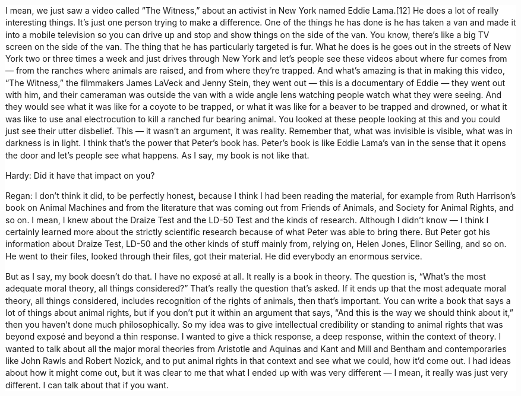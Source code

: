 I mean, we just saw a video called “The Witness,” about an activist in
New York named Eddie Lama.\[12\] He does a lot of really interesting
things. It’s just one person trying to make a difference. One of the
things he has done is he has taken a van and made it into a mobile
television so you can drive up and stop and show things on the side of
the van. You know, there’s like a big TV screen on the side of the van.
The thing that he has particularly targeted is fur. What he does is he
goes out in the streets of New York two or three times a week and just
drives through New York and let’s people see these videos about where
fur comes from — from the ranches where animals are raised, and from
where they’re trapped. And what’s amazing is that in making this video,
“The Witness,” the filmmakers James LaVeck and Jenny Stein, they went
out — this is a documentary of Eddie — they went out with him, and their
cameraman was outside the van with a wide angle lens watching people
watch what they were seeing. And they would see what it was like for a
coyote to be trapped, or what it was like for a beaver to be trapped and
drowned, or what it was like to use anal electrocution to kill a ranched
fur bearing animal. You looked at these people looking at this and you
could just see their utter disbelief. This — it wasn’t an argument, it
was reality. Remember that, what was invisible is visible, what was in
darkness is in light. I think that’s the power that Peter’s book has.
Peter’s book is like Eddie Lama’s van in the sense that it opens the
door and let’s people see what happens. As I say, my book is not like
that.

Hardy: Did it have that impact on you?

Regan: I don’t think it did, to be perfectly honest, because I think I
had been reading the material, for example from Ruth Harrison’s book on
Animal Machines and from the literature that was coming out from Friends
of Animals, and Society for Animal Rights, and so on. I mean, I knew
about the Draize Test and the LD-50 Test and the kinds of research.
Although I didn’t know — I think I certainly learned more about the
strictly scientific research because of what Peter was able to bring
there. But Peter got his information about Draize Test, LD-50 and the
other kinds of stuff mainly from, relying on, Helen Jones, Elinor
Seiling, and so on. He went to their files, looked through their files,
got their material. He did everybody an enormous service.

But as I say, my book doesn’t do that. I have no exposé at all. It
really is a book in theory. The question is, “What’s the most adequate
moral theory, all things considered?” That’s really the question that’s
asked. If it ends up that the most adequate moral theory, all things
considered, includes recognition of the rights of animals, then that’s
important. You can write a book that says a lot of things about animal
rights, but if you don’t put it within an argument that says, “And this
is the way we should think about it,” then you haven’t done much
philosophically. So my idea was to give intellectual credibility or
standing to animal rights that was beyond exposé and beyond a thin
response. I wanted to give a thick response, a deep response, within the
context of theory. I wanted to talk about all the major moral theories
from Aristotle and Aquinas and Kant and Mill and Bentham and
contemporaries like John Rawls and Robert Nozick, and to put animal
rights in that context and see what we could, how it’d come out. I had
ideas about how it might come out, but it was clear to me that what I
ended up with was very different — I mean, it really was just very
different. I can talk about that if you want.

